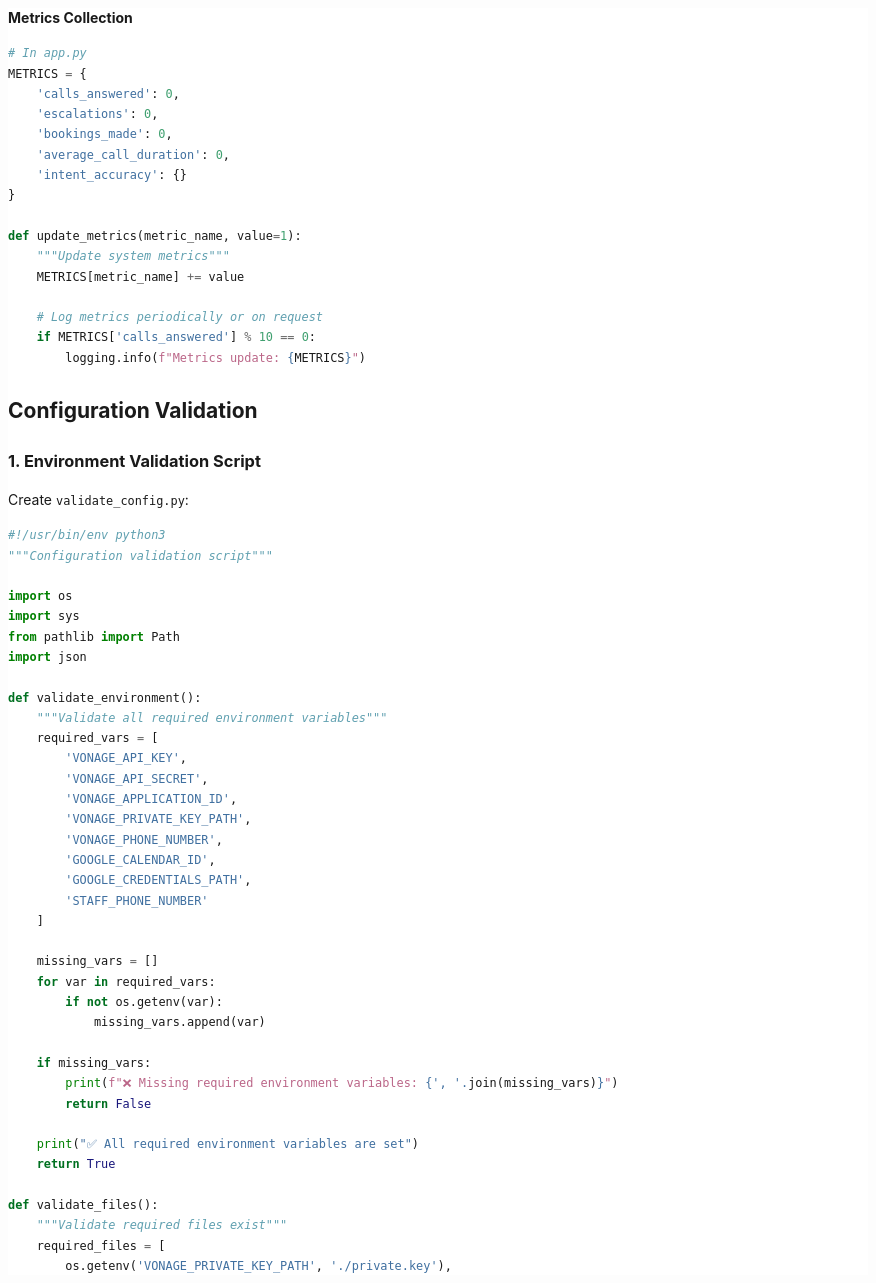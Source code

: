 **Metrics Collection**

```python
# In app.py
METRICS = {
    'calls_answered': 0,
    'escalations': 0,
    'bookings_made': 0,
    'average_call_duration': 0,
    'intent_accuracy': {}
}

def update_metrics(metric_name, value=1):
    """Update system metrics"""
    METRICS[metric_name] += value
    
    # Log metrics periodically or on request
    if METRICS['calls_answered'] % 10 == 0:
        logging.info(f"Metrics update: {METRICS}")
```

## Configuration Validation

### 1. Environment Validation Script

Create `validate_config.py`:

```python
#!/usr/bin/env python3
"""Configuration validation script"""

import os
import sys
from pathlib import Path
import json

def validate_environment():
    """Validate all required environment variables"""
    required_vars = [
        'VONAGE_API_KEY',
        'VONAGE_API_SECRET', 
        'VONAGE_APPLICATION_ID',
        'VONAGE_PRIVATE_KEY_PATH',
        'VONAGE_PHONE_NUMBER',
        'GOOGLE_CALENDAR_ID',
        'GOOGLE_CREDENTIALS_PATH',
        'STAFF_PHONE_NUMBER'
    ]
    
    missing_vars = []
    for var in required_vars:
        if not os.getenv(var):
            missing_vars.append(var)
    
    if missing_vars:
        print(f"❌ Missing required environment variables: {', '.join(missing_vars)}")
        return False
    
    print("✅ All required environment variables are set")
    return True

def validate_files():
    """Validate required files exist"""
    required_files = [
        os.getenv('VONAGE_PRIVATE_KEY_PATH', './private.key'),
```